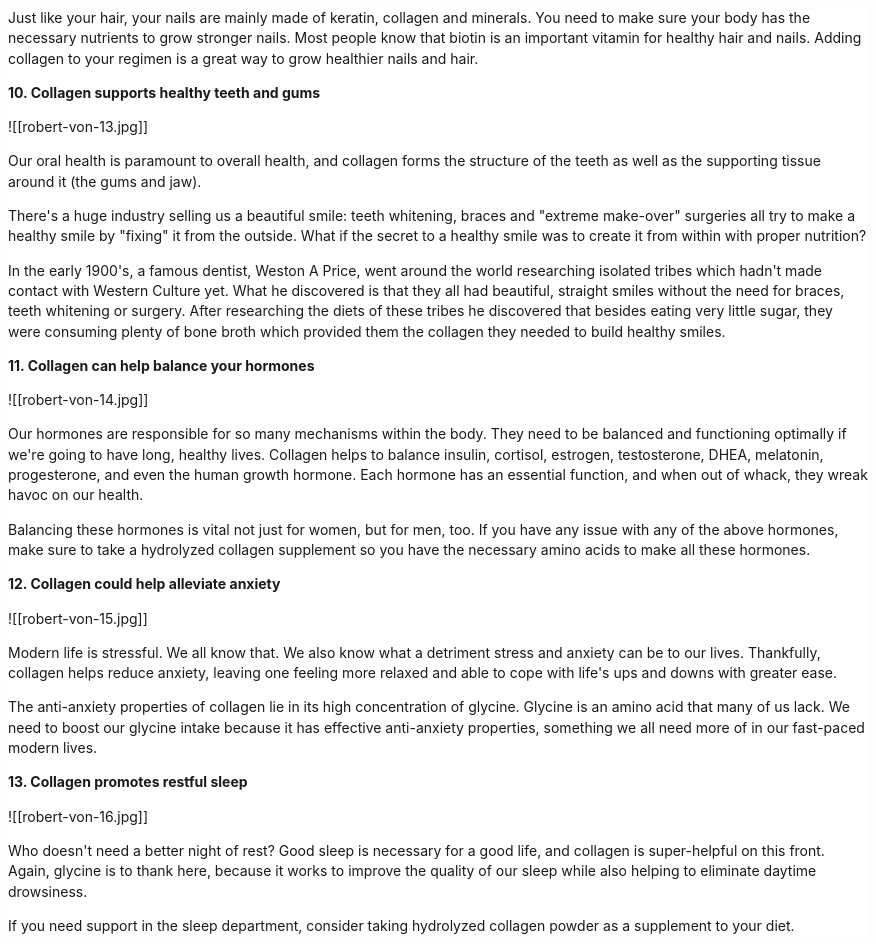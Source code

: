 Just like your hair, your nails are mainly made of keratin, collagen and minerals.  You need to make sure your body has the necessary nutrients to grow stronger nails.  Most people know that biotin is an important vitamin for healthy hair and nails.  Adding collagen to your regimen is a great way to grow healthier nails and hair.

**10. Collagen supports healthy teeth and gums**

![[robert-von-13.jpg]]

Our oral health is paramount to overall health, and collagen forms the structure of the teeth as well as the supporting tissue around it (the gums and jaw).

There's a huge industry selling us a beautiful smile: teeth whitening, braces and "extreme make-over" surgeries all try to make a healthy smile by "fixing" it from the outside.  What if the secret to a healthy smile was to create it from within with proper nutrition?

In the early 1900's, a famous dentist, Weston A Price, went around the world researching isolated tribes which hadn't made contact with Western Culture yet.  What he discovered is that they all had beautiful, straight smiles without the need for braces, teeth whitening or surgery.  After researching the diets of these tribes he discovered that besides eating very little sugar, they were consuming plenty of bone broth which provided them the collagen they needed to build healthy smiles.

**11. Collagen can help balance your hormones**

![[robert-von-14.jpg]]

Our hormones are responsible for so many mechanisms within the body. They need to be balanced and functioning optimally if we're going to have long, healthy lives. Collagen helps to balance insulin, cortisol, estrogen, testosterone, DHEA, melatonin, progesterone, and even the human growth hormone. Each hormone has an essential function, and when out of whack, they wreak havoc on our health.

Balancing these hormones is vital not just for women, but for men, too. If you have any issue with any of the above hormones, make sure to take a hydrolyzed collagen supplement so you have the necessary amino acids to make all these hormones.

**12. Collagen could help alleviate anxiety**

![[robert-von-15.jpg]]

Modern life is stressful. We all know that. We also know what a detriment stress and anxiety can be to our lives. Thankfully, collagen helps reduce anxiety, leaving one feeling more relaxed and able to cope with life's ups and downs with greater ease.

The anti-anxiety properties of collagen lie in its high concentration of glycine. Glycine is an amino acid that many of us lack. We need to boost our glycine intake because it has effective anti-anxiety properties, something we all need more of in our fast-paced modern lives.

**13. Collagen promotes restful sleep**

![[robert-von-16.jpg]]

Who doesn't need a better night of rest? Good sleep is necessary for a good life, and collagen is super-helpful on this front. Again, glycine is to thank here, because it works to improve the quality of our sleep while also helping to eliminate daytime drowsiness.

If you need support in the sleep department, consider taking hydrolyzed collagen powder as a supplement to your diet.
